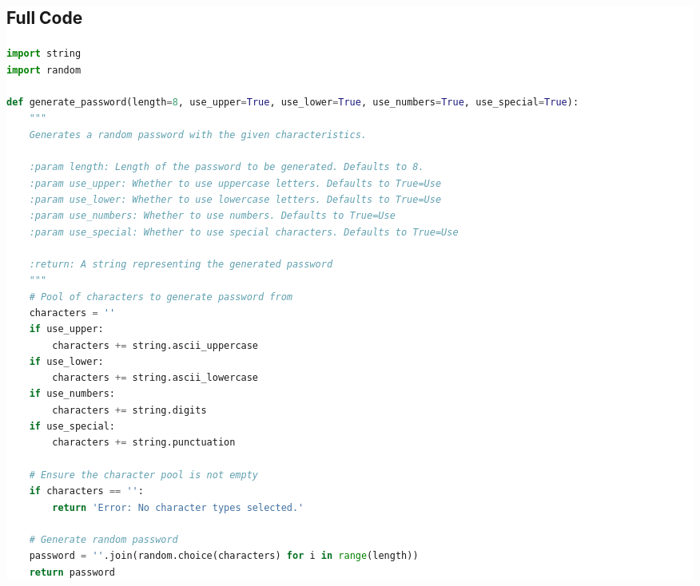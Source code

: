 ## Full Code
```python
import string
import random

def generate_password(length=8, use_upper=True, use_lower=True, use_numbers=True, use_special=True):
    """
    Generates a random password with the given characteristics.

    :param length: Length of the password to be generated. Defaults to 8.
    :param use_upper: Whether to use uppercase letters. Defaults to True=Use
    :param use_lower: Whether to use lowercase letters. Defaults to True=Use
    :param use_numbers: Whether to use numbers. Defaults to True=Use
    :param use_special: Whether to use special characters. Defaults to True=Use

    :return: A string representing the generated password
    """
    # Pool of characters to generate password from
    characters = ''
    if use_upper:
        characters += string.ascii_uppercase
    if use_lower:
        characters += string.ascii_lowercase
    if use_numbers:
        characters += string.digits
    if use_special:
        characters += string.punctuation

    # Ensure the character pool is not empty
    if characters == '':
        return 'Error: No character types selected.'

    # Generate random password
    password = ''.join(random.choice(characters) for i in range(length))
    return password
```